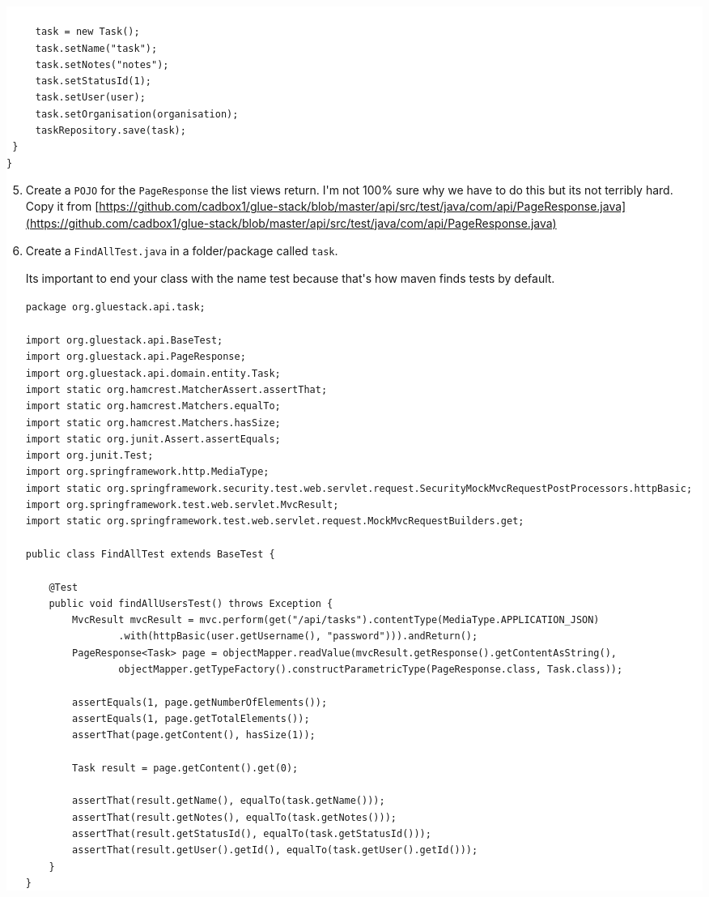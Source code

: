    ```

   		task = new Task();
   		task.setName("task");
   		task.setNotes("notes");
   		task.setStatusId(1);
   		task.setUser(user);
   		task.setOrganisation(organisation);
   		taskRepository.save(task);
   	}
   }
   ```

5. Create a `POJO` for the `PageResponse` the list views return. I'm not 100% sure why we have to do this but its not terribly hard. Copy it from [https://github.com/cadbox1/glue-stack/blob/master/api/src/test/java/com/api/PageResponse.java](https://github.com/cadbox1/glue-stack/blob/master/api/src/test/java/com/api/PageResponse.java)

6. Create a `FindAllTest.java` in a folder/package called `task`. 

   Its important to end your class with the name test because that's how maven finds tests by default.

   ```
   package org.gluestack.api.task;

   import org.gluestack.api.BaseTest;
   import org.gluestack.api.PageResponse;
   import org.gluestack.api.domain.entity.Task;
   import static org.hamcrest.MatcherAssert.assertThat;
   import static org.hamcrest.Matchers.equalTo;
   import static org.hamcrest.Matchers.hasSize;
   import static org.junit.Assert.assertEquals;
   import org.junit.Test;
   import org.springframework.http.MediaType;
   import static org.springframework.security.test.web.servlet.request.SecurityMockMvcRequestPostProcessors.httpBasic;
   import org.springframework.test.web.servlet.MvcResult;
   import static org.springframework.test.web.servlet.request.MockMvcRequestBuilders.get;

   public class FindAllTest extends BaseTest {

       @Test
       public void findAllUsersTest() throws Exception {
           MvcResult mvcResult = mvc.perform(get("/api/tasks").contentType(MediaType.APPLICATION_JSON)
                   .with(httpBasic(user.getUsername(), "password"))).andReturn();
           PageResponse<Task> page = objectMapper.readValue(mvcResult.getResponse().getContentAsString(),
                   objectMapper.getTypeFactory().constructParametricType(PageResponse.class, Task.class));

           assertEquals(1, page.getNumberOfElements());
           assertEquals(1, page.getTotalElements());
           assertThat(page.getContent(), hasSize(1));

           Task result = page.getContent().get(0);

           assertThat(result.getName(), equalTo(task.getName()));
           assertThat(result.getNotes(), equalTo(task.getNotes()));
           assertThat(result.getStatusId(), equalTo(task.getStatusId()));
           assertThat(result.getUser().getId(), equalTo(task.getUser().getId()));
       }
   }
   ```
